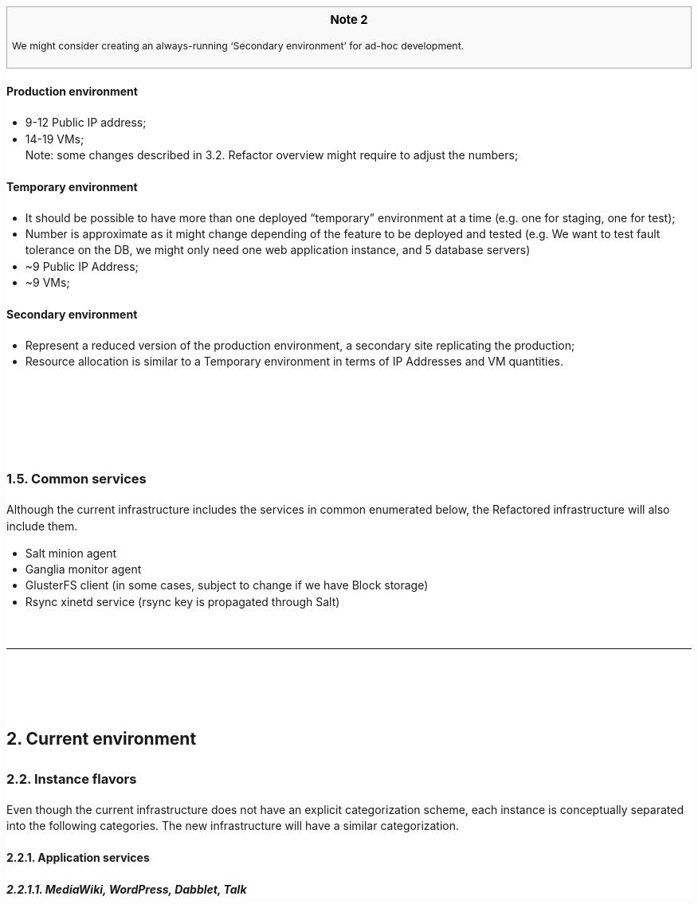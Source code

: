 </p>
</div>
</div>
<div style="text-align: left;"> </div>
</div>
<div class="quotebox" style="padding: 6px; border: 1px solid #aaa; font-size: 88%; background-color: #F9F9F9;">
<div style="background: #F9F9F9; color:black; text-align: center; font-size: larger; font-weight: bold;">Note 2</div>
<div style="position: relative; text-align: left;">
<div>
<p>We might consider creating an always-running ‘Secondary environment’ for ad-hoc development.
</p>
</div>
</div>
<div style="text-align: left;"> </div>
</div>
<h4><span class="mw-headline" id="Production_environment">Production environment</span></h4>
<ul><li> 9-12 Public IP address;</li>
<li> 14-19 VMs; <br />Note: some changes described in 3.2. Refactor overview might require to adjust the numbers;</li></ul>
<h4><span class="mw-headline" id="Temporary_environment">Temporary environment</span></h4>
<ul><li> It should be possible to have more than one deployed “temporary” environment at a time (e.g. one for staging, one for test);</li>
<li> Number is approximate as it might change depending of the feature to be deployed and tested (e.g. We want to test fault tolerance on the DB, we might only need one web application instance, and 5 database servers)</li>
<li> ~9 Public IP Address;</li>
<li> ~9 VMs;</li></ul>
<h4><span class="mw-headline" id="Secondary_environment">Secondary environment</span></h4>
<ul><li> Represent a reduced version of the production environment, a secondary site replicating the production;</li>
<li> Resource allocation is similar to a Temporary environment in terms of IP Addresses and VM quantities.</li></ul>
<p><br />
</p><p><br />
</p><p><br />
</p>
<h3><span class="mw-headline" id="1.5._Common_services">1.5. Common services</span></h3>
<p>Although the current infrastructure includes the services in common enumerated below, the Refactored infrastructure will also include them.
</p>
<ul><li> Salt minion agent</li>
<li> Ganglia monitor agent</li>
<li> GlusterFS client (in some cases, subject to change if we have Block storage)</li>
<li> Rsync xinetd service (rsync key is propagated through Salt)</li></ul>
<p><br />
</p>
<hr />
<p><br />
</p><p><br />
</p>
<h2><span class="mw-headline" id="2._Current_environment">2. Current environment</span></h2>
<h3><span class="mw-headline" id="2.2._Instance_flavors">2.2. Instance flavors</span></h3>
<p>Even though the current infrastructure does not have an explicit categorization scheme, each instance is conceptually separated into the following categories. The new infrastructure will have a similar categorization.
</p>
<h4><span class="mw-headline" id="2.2.1._Application_services">2.2.1. Application services</span></h4>
<h5><span class="mw-headline" id="2.2.1.1._MediaWiki.2C_WordPress.2C_Dabblet.2C_Talk">2.2.1.1. MediaWiki, WordPress, Dabblet, Talk</span></h5>